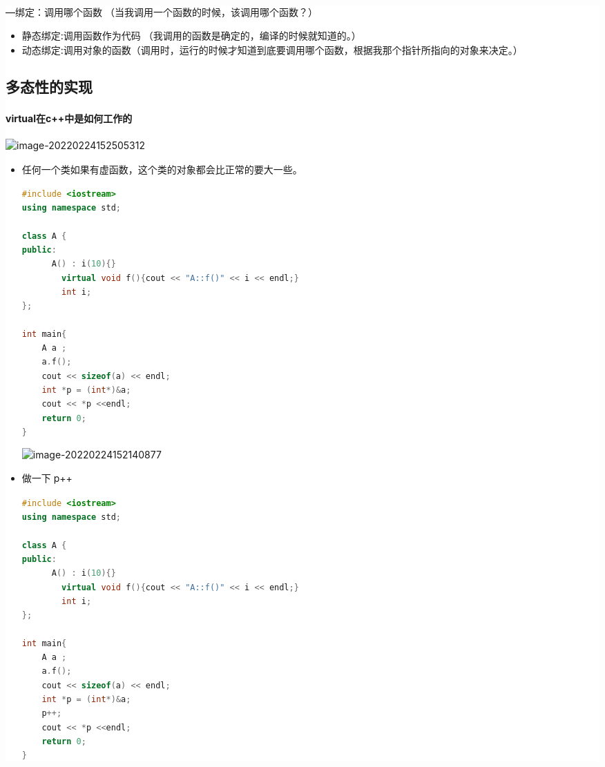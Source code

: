   —绑定：调用哪个函数 （当我调用一个函数的时候，该调用哪个函数？）

  - 静态绑定:调用函数作为代码 （我调用的函数是确定的，编译的时候就知道的。）
  - 动态绑定:调用对象的函数（调用时，运行的时候才知道到底要调用哪个函数，根据我那个指针所指向的对象来决定。）



## 多态性的实现

#### virtual在c++中是如何工作的

![image-20220224152505312](C:\Users\刘坤\AppData\Roaming\Typora\typora-user-images\image-20220224152505312.png)

- 任何一个类如果有虚函数，这个类的对象都会比正常的要大一些。

  ```c++
  #include <iostream>
  using namespace std;
  
  class A {
  public:
      	A() : i(10){}
          virtual void f(){cout << "A::f()" << i << endl;}
          int i;
  };
  
  int main{
      A a ;
      a.f();
      cout << sizeof(a) << endl;
      int *p = (int*)&a;
      cout << *p <<endl;
      return 0;
  }
  ```

  ![image-20220224152140877](C:\Users\刘坤\AppData\Roaming\Typora\typora-user-images\image-20220224152140877.png)

  

- 做一下 p++

  ```C++
  #include <iostream>
  using namespace std;
  
  class A {
  public:
      	A() : i(10){}
          virtual void f(){cout << "A::f()" << i << endl;}
          int i;
  };
  
  int main{
      A a ;
      a.f();
      cout << sizeof(a) << endl;
      int *p = (int*)&a;
      p++;
      cout << *p <<endl;
      return 0;
  }
  ```
